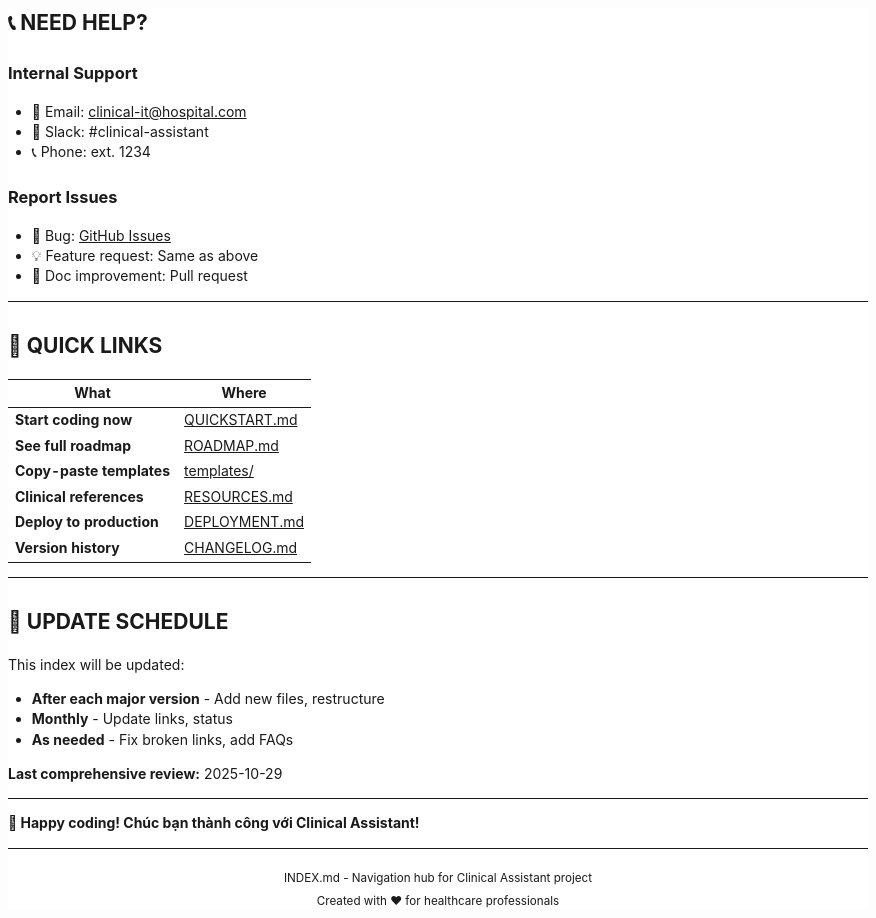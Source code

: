 
## 📞 NEED HELP?

### Internal Support
- 📧 Email: clinical-it@hospital.com
- 💬 Slack: #clinical-assistant
- 📞 Phone: ext. 1234

### Report Issues
- 🐛 Bug: [GitHub Issues](https://github.com/your-repo/issues)
- 💡 Feature request: Same as above
- 📖 Doc improvement: Pull request

---

## 🌟 QUICK LINKS

| What | Where |
|------|-------|
| **Start coding now** | [QUICKSTART.md](QUICKSTART.md) |
| **See full roadmap** | [ROADMAP.md](ROADMAP.md) |
| **Copy-paste templates** | [templates/](templates/) |
| **Clinical references** | [RESOURCES.md](RESOURCES.md) |
| **Deploy to production** | [DEPLOYMENT.md](DEPLOYMENT.md) |
| **Version history** | [CHANGELOG.md](CHANGELOG.md) |

---

## 📅 UPDATE SCHEDULE

This index will be updated:
- **After each major version** - Add new files, restructure
- **Monthly** - Update links, status
- **As needed** - Fix broken links, add FAQs

**Last comprehensive review:** 2025-10-29

---

**🎉 Happy coding! Chúc bạn thành công với Clinical Assistant!**

---

<p align="center">
  <sub>INDEX.md - Navigation hub for Clinical Assistant project</sub>
  <br>
  <sub>Created with ❤️ for healthcare professionals</sub>
</p>

